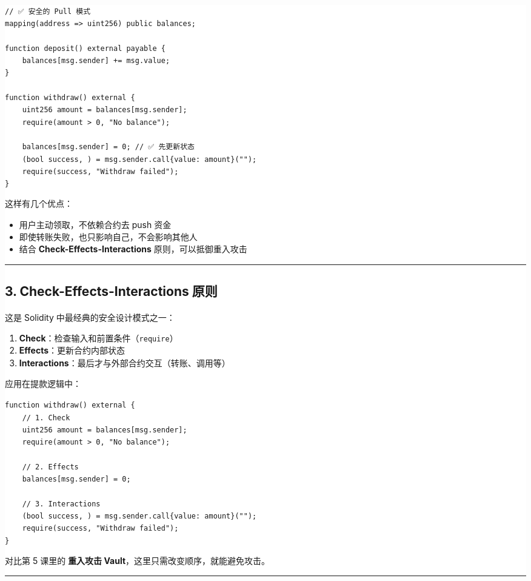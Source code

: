 ```solidity
// ✅ 安全的 Pull 模式
mapping(address => uint256) public balances;

function deposit() external payable {
    balances[msg.sender] += msg.value;
}

function withdraw() external {
    uint256 amount = balances[msg.sender];
    require(amount > 0, "No balance");

    balances[msg.sender] = 0; // ✅ 先更新状态
    (bool success, ) = msg.sender.call{value: amount}("");
    require(success, "Withdraw failed");
}
```

这样有几个优点：

* 用户主动领取，不依赖合约去 push 资金
* 即使转账失败，也只影响自己，不会影响其他人
* 结合 **Check-Effects-Interactions** 原则，可以抵御重入攻击

---

## 3. Check-Effects-Interactions 原则

这是 Solidity 中最经典的安全设计模式之一：

1. **Check**：检查输入和前置条件（`require`）
2. **Effects**：更新合约内部状态
3. **Interactions**：最后才与外部合约交互（转账、调用等）

应用在提款逻辑中：

```solidity
function withdraw() external {
    // 1. Check
    uint256 amount = balances[msg.sender];
    require(amount > 0, "No balance");

    // 2. Effects
    balances[msg.sender] = 0;

    // 3. Interactions
    (bool success, ) = msg.sender.call{value: amount}("");
    require(success, "Withdraw failed");
}
```

对比第 5 课里的 **重入攻击 Vault**，这里只需改变顺序，就能避免攻击。

---
